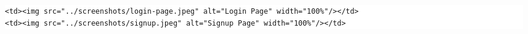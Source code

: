     <td><img src="../screenshots/login-page.jpeg" alt="Login Page" width="100%"/></td>
    <td><img src="../screenshots/signup.jpeg" alt="Signup Page" width="100%"/></td>
  </tr>
</table>
